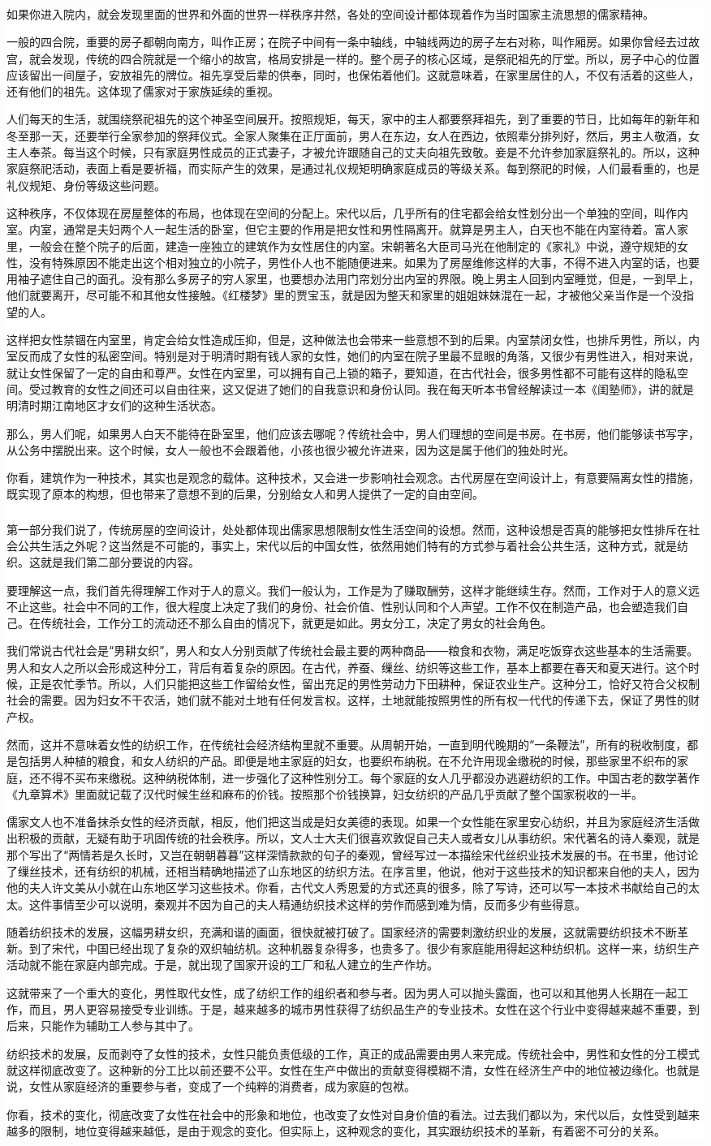 如果你进入院内，就会发现里面的世界和外面的世界一样秩序井然，各处的空间设计都体现着作为当时国家主流思想的儒家精神。

一般的四合院，重要的房子都朝向南方，叫作正房；在院子中间有一条中轴线，中轴线两边的房子左右对称，叫作厢房。如果你曾经去过故宫，就会发现，传统的四合院就是一个缩小的故宫，格局安排是一样的。整个房子的核心区域，是祭祀祖先的厅堂。所以，房子中心的位置应该留出一间屋子，安放祖先的牌位。祖先享受后辈的供奉，同时，也保佑着他们。这就意味着，在家里居住的人，不仅有活着的这些人，还有他们的祖先。这体现了儒家对于家族延续的重视。

人们每天的生活，就围绕祭祀祖先的这个神圣空间展开。按照规矩，每天，家中的主人都要祭拜祖先，到了重要的节日，比如每年的新年和冬至那一天，还要举行全家参加的祭拜仪式。全家人聚集在正厅面前，男人在东边，女人在西边，依照辈分排列好，然后，男主人敬酒，女主人奉茶。每当这个时候，只有家庭男性成员的正式妻子，才被允许跟随自己的丈夫向祖先致敬。妾是不允许参加家庭祭礼的。所以，这种家庭祭祀活动，表面上看是要祈福，而实际产生的效果，是通过礼仪规矩明确家庭成员的等级关系。每到祭祀的时候，人们最看重的，也是礼仪规矩、身份等级这些问题。

这种秩序，不仅体现在房屋整体的布局，也体现在空间的分配上。宋代以后，几乎所有的住宅都会给女性划分出一个单独的空间，叫作内室。内室，通常是夫妇两个人一起生活的卧室，但它主要的作用是把女性和男性隔离开。就算是男主人，白天也不能在内室待着。富人家里，一般会在整个院子的后面，建造一座独立的建筑作为女性居住的内室。宋朝著名大臣司马光在他制定的《家礼》中说，遵守规矩的女性，没有特殊原因不能走出这个相对独立的小院子，男性仆人也不能随便进来。如果为了房屋维修这样的大事，不得不进入内室的话，也要用袖子遮住自己的面孔。没有那么多房子的穷人家里，也要想办法用门帘划分出内室的界限。晚上男主人回到内室睡觉，但是，一到早上，他们就要离开，尽可能不和其他女性接触。《红楼梦》里的贾宝玉，就是因为整天和家里的姐姐妹妹混在一起，才被他父亲当作是一个没指望的人。

这样把女性禁锢在内室里，肯定会给女性造成压抑，但是，这种做法也会带来一些意想不到的后果。内室禁闭女性，也排斥男性，所以，内室反而成了女性的私密空间。特别是对于明清时期有钱人家的女性，她们的内室在院子里最不显眼的角落，又很少有男性进入，相对来说，就让女性保留了一定的自由和尊严。女性在内室里，可以拥有自己上锁的箱子，要知道，在古代社会，很多男性都不可能有这样的隐私空间。受过教育的女性之间还可以自由往来，这又促进了她们的自我意识和身份认同。我在每天听本书曾经解读过一本《闺塾师》，讲的就是明清时期江南地区才女们的这种生活状态。

那么，男人们呢，如果男人白天不能待在卧室里，他们应该去哪呢？传统社会中，男人们理想的空间是书房。在书房，他们能够读书写字，从公务中摆脱出来。这个时候，女人一般也不会跟着他，小孩也很少被允许进来，因为这是属于他们的独处时光。

你看，建筑作为一种技术，其实也是观念的载体。这种技术，又会进一步影响社会观念。古代房屋在空间设计上，有意要隔离女性的措施，既实现了原本的构想，但也带来了意想不到的后果，分别给女人和男人提供了一定的自由空间。

###   



第一部分我们说了，传统房屋的空间设计，处处都体现出儒家思想限制女性生活空间的设想。然而，这种设想是否真的能够把女性排斥在社会公共生活之外呢？这当然是不可能的，事实上，宋代以后的中国女性，依然用她们特有的方式参与着社会公共生活，这种方式，就是纺织。这就是我们第二部分要说的内容。

要理解这一点，我们首先得理解工作对于人的意义。我们一般认为，工作是为了赚取酬劳，这样才能继续生存。然而，工作对于人的意义远不止这些。社会中不同的工作，很大程度上决定了我们的身份、社会价值、性别认同和个人声望。工作不仅在制造产品，也会塑造我们自己。在传统社会，工作分工的流动还不那么自由的情况下，就更是如此。男女分工，决定了男女的社会角色。

我们常说古代社会是“男耕女织”，男人和女人分别贡献了传统社会最主要的两种商品——粮食和衣物，满足吃饭穿衣这些基本的生活需要。男人和女人之所以会形成这种分工，背后有着复杂的原因。在古代，养蚕、缫丝、纺织等这些工作，基本上都要在春天和夏天进行。这个时候，正是农忙季节。所以，人们只能把这些工作留给女性，留出充足的男性劳动力下田耕种，保证农业生产。这种分工，恰好又符合父权制社会的需要。因为妇女不干农活，她们就不能对土地有任何发言权。这样，土地就能按照男性的所有权一代代的传递下去，保证了男性的财产权。

然而，这并不意味着女性的纺织工作，在传统社会经济结构里就不重要。从周朝开始，一直到明代晚期的“一条鞭法”，所有的税收制度，都是包括男人种植的粮食，和女人纺织的产品。即便是地主家庭的妇女，也要织布纳税。在不允许用现金缴税的时候，那些家里不织布的家庭，还不得不买布来缴税。这种纳税体制，进一步强化了这种性别分工。每个家庭的女人几乎都没办逃避纺织的工作。中国古老的数学著作《九章算术》里面就记载了汉代时候生丝和麻布的价钱。按照那个价钱换算，妇女纺织的产品几乎贡献了整个国家税收的一半。

儒家文人也不准备抹杀女性的经济贡献，相反，他们把这当成是妇女美德的表现。如果一个女性能在家里安心纺织，并且为家庭经济生活做出积极的贡献，无疑有助于巩固传统的社会秩序。所以，文人士大夫们很喜欢敦促自己夫人或者女儿从事纺织。宋代著名的诗人秦观，就是那个写出了“两情若是久长时，又岂在朝朝暮暮”这样深情款款的句子的秦观，曾经写过一本描绘宋代丝织业技术发展的书。在书里，他讨论了缫丝技术，还有纺织的机械，还相当精确地描述了山东地区的纺织方法。在序言里，他说，他对于这些技术的知识都来自他的夫人，因为他的夫人许文美从小就在山东地区学习这些技术。你看，古代文人秀恩爱的方式还真的很多，除了写诗，还可以写一本技术书献给自己的太太。这件事情至少可以说明，秦观并不因为自己的夫人精通纺织技术这样的劳作而感到难为情，反而多少有些得意。

随着纺织技术的发展，这幅男耕女织，充满和谐的画面，很快就被打破了。国家经济的需要刺激纺织业的发展，这就需要纺织技术不断革新。到了宋代，中国已经出现了复杂的双织轴纺机。这种机器复杂得多，也贵多了。很少有家庭能用得起这种纺织机。这样一来，纺织生产活动就不能在家庭内部完成。于是，就出现了国家开设的工厂和私人建立的生产作坊。

这就带来了一个重大的变化，男性取代女性，成了纺织工作的组织者和参与者。因为男人可以抛头露面，也可以和其他男人长期在一起工作，而且，男人更容易接受专业训练。于是，越来越多的城市男性获得了纺织品生产的专业技术。女性在这个行业中变得越来越不重要，到后来，只能作为辅助工人参与其中了。

纺织技术的发展，反而剥夺了女性的技术，女性只能负责低级的工作，真正的成品需要由男人来完成。传统社会中，男性和女性的分工模式就这样彻底改变了。这种新的分工比以前还要不公平。女性在生产中做出的贡献变得模糊不清，女性在经济生产中的地位被边缘化。也就是说，女性从家庭经济的重要参与者，变成了一个纯粹的消费者，成为家庭的包袱。

你看，技术的变化，彻底改变了女性在社会中的形象和地位，也改变了女性对自身价值的看法。过去我们都以为，宋代以后，女性受到越来越多的限制，地位变得越来越低，是由于观念的变化。但实际上，这种观念的变化，其实跟纺织技术的革新，有着密不可分的关系。

